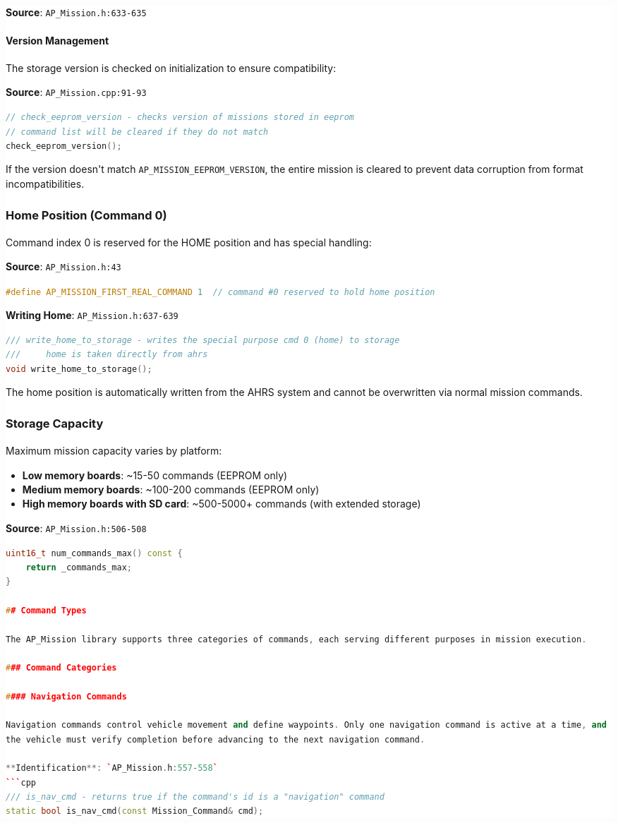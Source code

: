 **Source**: `AP_Mission.h:633-635`

#### Version Management

The storage version is checked on initialization to ensure compatibility:

**Source**: `AP_Mission.cpp:91-93`
```cpp
// check_eeprom_version - checks version of missions stored in eeprom
// command list will be cleared if they do not match
check_eeprom_version();
```

If the version doesn't match `AP_MISSION_EEPROM_VERSION`, the entire mission is cleared to prevent data corruption from format incompatibilities.

### Home Position (Command 0)

Command index 0 is reserved for the HOME position and has special handling:

**Source**: `AP_Mission.h:43`
```cpp
#define AP_MISSION_FIRST_REAL_COMMAND 1  // command #0 reserved to hold home position
```

**Writing Home**: `AP_Mission.h:637-639`
```cpp
/// write_home_to_storage - writes the special purpose cmd 0 (home) to storage
///     home is taken directly from ahrs
void write_home_to_storage();
```

The home position is automatically written from the AHRS system and cannot be overwritten via normal mission commands.

### Storage Capacity

Maximum mission capacity varies by platform:

- **Low memory boards**: ~15-50 commands (EEPROM only)
- **Medium memory boards**: ~100-200 commands (EEPROM only)
- **High memory boards with SD card**: ~500-5000+ commands (with extended storage)

**Source**: `AP_Mission.h:506-508`
```cpp
uint16_t num_commands_max() const {
    return _commands_max;
}

## Command Types

The AP_Mission library supports three categories of commands, each serving different purposes in mission execution.

### Command Categories

#### Navigation Commands

Navigation commands control vehicle movement and define waypoints. Only one navigation command is active at a time, and the vehicle must verify completion before advancing to the next navigation command.

**Identification**: `AP_Mission.h:557-558`
```cpp
/// is_nav_cmd - returns true if the command's id is a "navigation" command
static bool is_nav_cmd(const Mission_Command& cmd);
```
